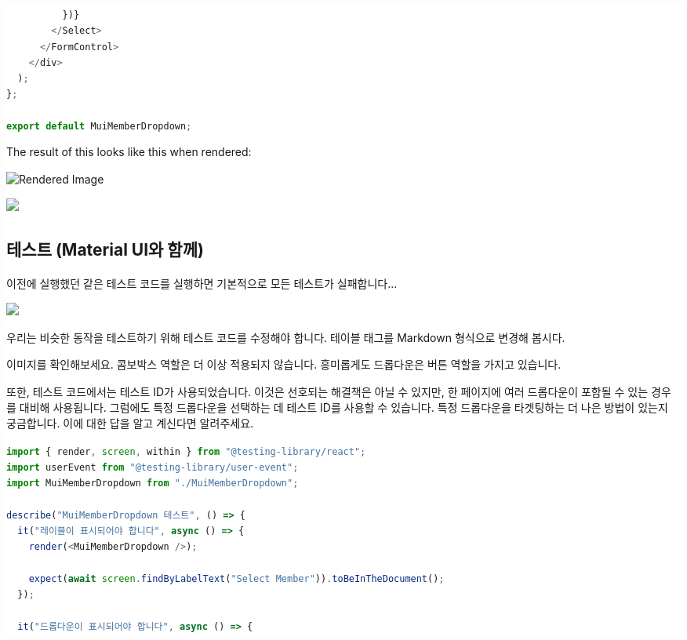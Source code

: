 ```js
          })}
        </Select>
      </FormControl>
    </div>
  );
};

export default MuiMemberDropdown;
```

The result of this looks like this when rendered:

![Rendered Image](/assets/img/ReactDontgiveupontestingwhenusingMaterialUIwithReact_8.png)



<ins class="adsbygoogle"
     style="display:block"
     data-ad-client="ca-pub-4877378276818686"
     data-ad-slot="1898504329"
     data-ad-format="auto"
     data-full-width-responsive="true"></ins>

<script>
     (adsbygoogle = window.adsbygoogle || []).push({});
</script>

<img src="/assets/img/ReactDontgiveupontestingwhenusingMaterialUIwithReact_9.png" />

## 테스트 (Material UI와 함께)

이전에 실행했던 같은 테스트 코드를 실행하면 기본적으로 모든 테스트가 실패합니다...

<img src="/assets/img/ReactDontgiveupontestingwhenusingMaterialUIwithReact_10.png" />



<ins class="adsbygoogle"
     style="display:block"
     data-ad-client="ca-pub-4877378276818686"
     data-ad-slot="1898504329"
     data-ad-format="auto"
     data-full-width-responsive="true"></ins>

<script>
     (adsbygoogle = window.adsbygoogle || []).push({});
</script>

우리는 비슷한 동작을 테스트하기 위해 테스트 코드를 수정해야 합니다. 테이블 태그를 Markdown 형식으로 변경해 봅시다.

이미지를 확인해보세요. 콤보박스 역할은 더 이상 적용되지 않습니다. 흥미롭게도 드롭다운은 버튼 역할을 가지고 있습니다.

또한, 테스트 코드에서는 테스트 ID가 사용되었습니다. 이것은 선호되는 해결책은 아닐 수 있지만, 한 페이지에 여러 드롭다운이 포함될 수 있는 경우를 대비해 사용됩니다. 그럼에도 특정 드롭다운을 선택하는 데 테스트 ID를 사용할 수 있습니다. 특정 드롭다운을 타겟팅하는 더 나은 방법이 있는지 궁금합니다. 이에 대한 답을 알고 계신다면 알려주세요.

```js
import { render, screen, within } from "@testing-library/react";
import userEvent from "@testing-library/user-event";
import MuiMemberDropdown from "./MuiMemberDropdown";

describe("MuiMemberDropdown 테스트", () => {
  it("레이블이 표시되어야 합니다", async () => {
    render(<MuiMemberDropdown />);

    expect(await screen.findByLabelText("Select Member")).toBeInTheDocument();
  });

  it("드롭다운이 표시되어야 합니다", async () => {
```